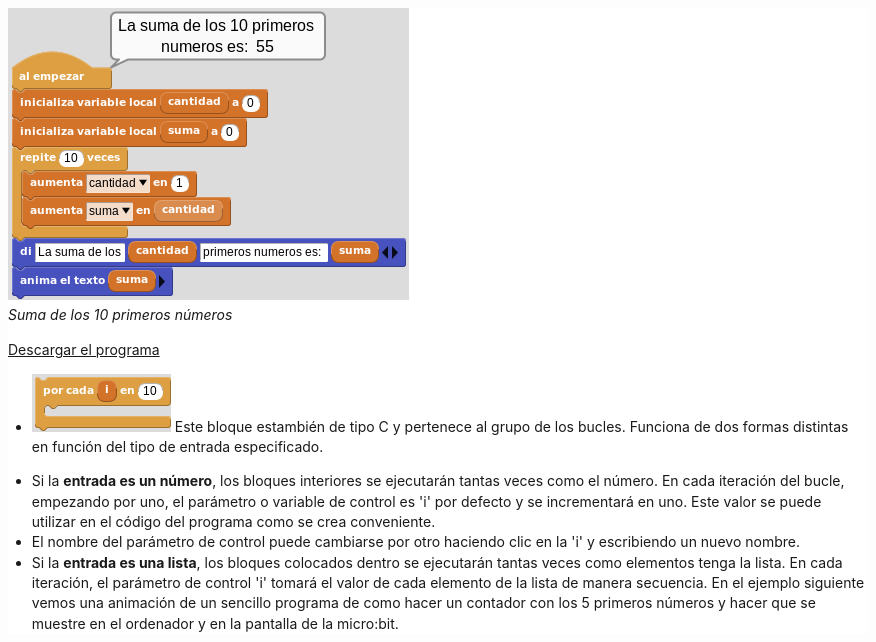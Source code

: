 ![Suma de los 10 primeros números](../img/programacion/ublocks/uB/ub36.png)  
*Suma de los 10 primeros números*

</center>

[Descargar el programa](../ejemplos/suma_10__primeros_numeros.ubp)

* ![Bucle for](../img/programacion/ublocks/uB/ub37.png)  Este bloque estambién de tipo C y pertenece al grupo de los bucles. Funciona de dos formas distintas en función del tipo de entrada especificado.

- Si la **entrada es un número**, los bloques interiores se ejecutarán tantas veces como el número. En cada iteración del bucle, empezando por uno, el parámetro o variable de control es 'i' por defecto y se incrementará en uno. Este valor se puede utilizar en el código del programa como se crea conveniente.
- El nombre del parámetro de control puede cambiarse por otro haciendo clic en la 'i' y escribiendo un nuevo nombre.
- Si la **entrada es una lista**, los bloques colocados dentro se ejecutarán tantas veces como elementos tenga la lista. En cada iteración, el parámetro de control 'i' tomará el valor de cada elemento de la lista de manera secuencia. En el ejemplo siguiente vemos una animación de un sencillo programa de como hacer un contador con los 5 primeros números y hacer que se muestre en el ordenador y en la pantalla de la micro:bit.

<center>
